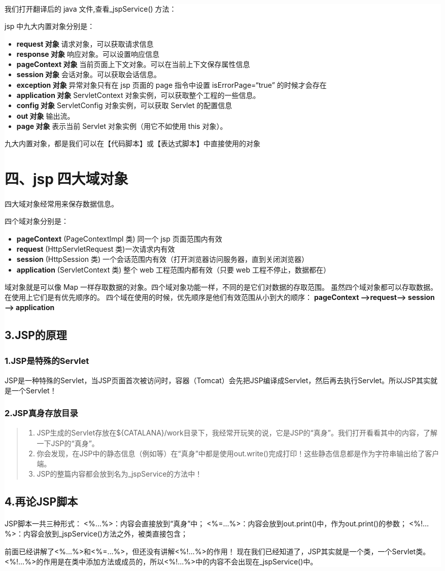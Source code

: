 我们打开翻译后的 java 文件,查看_jspService() 方法：

jsp 中九大内置对象分别是：

- **request 对象** 请求对象，可以获取请求信息
- **response 对象** 响应对象。可以设置响应信息
- **pageContext 对象** 当前页面上下文对象。可以在当前上下文保存属性信息
- **session 对象** 会话对象。可以获取会话信息。
- **exception 对象** 异常对象只有在 jsp 页面的 page 指令中设置 isErrorPage=“true” 的时候才会存在
- **application 对象** ServletContext 对象实例，可以获取整个工程的一些信息。
- **config 对象** ServletConfig 对象实例，可以获取 Servlet 的配置信息
- **out 对象** 输出流。
- **page 对象** 表示当前 Servlet 对象实例（用它不如使用 this 对象）。

九大内置对象，都是我们可以在【代码脚本】或【表达式脚本】中直接使用的对象

# 四、jsp 四大域对象

 四大域对象经常用来保存数据信息。

四个域对象分别是：

- **pageContext** (PageContextImpl 类) 同一个 jsp 页面范围内有效
- **request** (HttpServletRequest 类)一次请求内有效
- **session** (HttpSession 类) 一个会话范围内有效（打开浏览器访问服务器，直到关闭浏览器）
- **application** (ServletContext 类) 整个 web 工程范围内都有效（只要 web 工程不停止，数据都在）

域对象就是可以像 Map 一样存取数据的对象。四个域对象功能一样，不同的是它们对数据的存取范围。 虽然四个域对象都可以存取数据。在使用上它们是有优先顺序的。 四个域在使用的时候，优先顺序是他们有效范围从小到大的顺序：
 **pageContext ——>request——> session ——> application**

## 3.JSP的原理

### 1.JSP是特殊的Servlet

JSP是一种特殊的Servlet，当JSP页面首次被访问时，容器（Tomcat）会先把JSP编译成Servlet，然后再去执行Servlet。所以JSP其实就是一个Servlet！





### 2.JSP真身存放目录

> 1. JSP生成的Servlet存放在${CATALANA}/work目录下，我经常开玩笑的说，它是JSP的“真身”。我们打开看看其中的内容，了解一下JSP的“真身”。
> 2. 你会发现，在JSP中的静态信息（例如<html>等）在“真身”中都是使用out.write()完成打印！这些静态信息都是作为字符串输出给了客户端。
> 3. JSP的整篇内容都会放到名为_jspService的方法中！

## 4.再论JSP脚本

JSP脚本一共三种形式：
 <%...%>：内容会直接放到“真身”中；
 <%=…%>：内容会放到out.print()中，作为out.print()的参数；
 <%!…%>：内容会放到_jspService()方法之外，被类直接包含；

前面已经讲解了<%...%>和<%=…%>，但还没有讲解<%!...%>的作用！
 现在我们已经知道了，JSP其实就是一个类，一个Servlet类。<%!...%>的作用是在类中添加方法或成员的，所以<%!...%>中的内容不会出现在_jspService()中。
